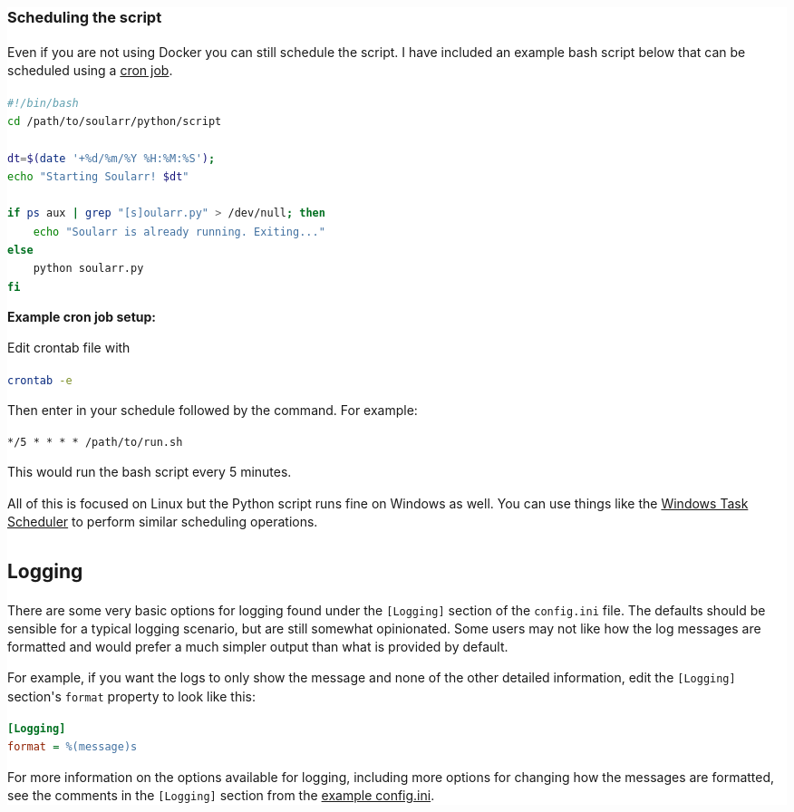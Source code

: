 ### Scheduling the script

Even if you are not using Docker you can still schedule the script. I have included an example bash script below that can be scheduled using a [cron job](https://crontab.guru/every-5-minutes).

```bash
#!/bin/bash
cd /path/to/soularr/python/script

dt=$(date '+%d/%m/%Y %H:%M:%S');
echo "Starting Soularr! $dt"

if ps aux | grep "[s]oularr.py" > /dev/null; then
    echo "Soularr is already running. Exiting..."
else
    python soularr.py
fi
```

**Example cron job setup:**

Edit crontab file with

```bash
crontab -e
```

Then enter in your schedule followed by the command. For example:

```cron
*/5 * * * * /path/to/run.sh
```

This would run the bash script every 5 minutes.

All of this is focused on Linux but the Python script runs fine on Windows as well. You can use things like the [Windows Task Scheduler](https://en.wikipedia.org/wiki/Windows_Task_Scheduler) to perform similar scheduling operations.

## Logging

There are some very basic options for logging found under the `[Logging]` section of the `config.ini` file. The defaults
should be sensible for a typical logging scenario, but are still somewhat opinionated. Some users may not like how the
log messages are formatted and would prefer a much simpler output than what is provided by default.

For example, if you want the logs to only show the message and none of the other detailed information, edit the
`[Logging]` section's `format` property to look like this:

```ini
[Logging]
format = %(message)s
```

For more information on the options available for logging, including more options for changing how the messages are
formatted, see the comments in the `[Logging]` section from the [example config.ini](#configure-your-config-file).
